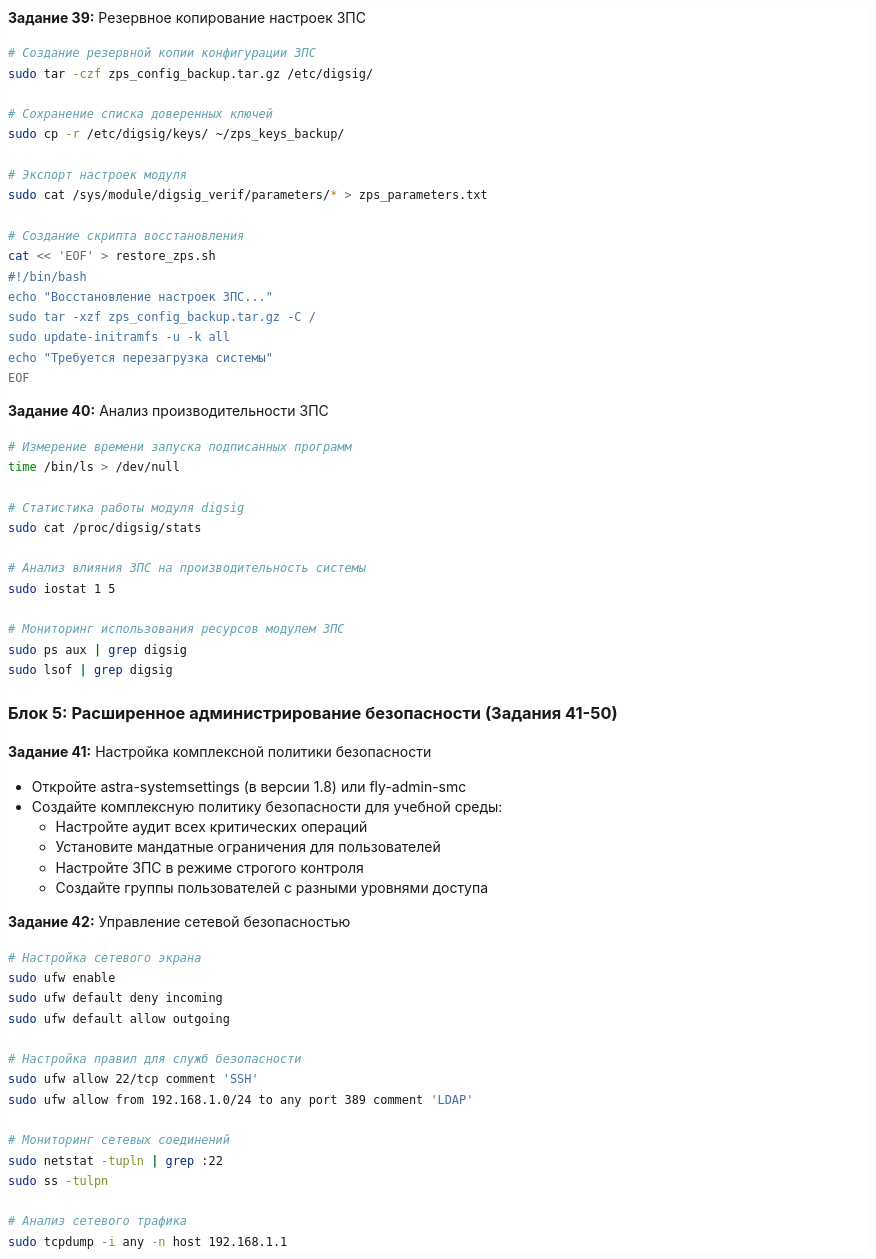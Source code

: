 **Задание 39:** Резервное копирование настроек ЗПС
```bash
# Создание резервной копии конфигурации ЗПС
sudo tar -czf zps_config_backup.tar.gz /etc/digsig/

# Сохранение списка доверенных ключей
sudo cp -r /etc/digsig/keys/ ~/zps_keys_backup/

# Экспорт настроек модуля
sudo cat /sys/module/digsig_verif/parameters/* > zps_parameters.txt

# Создание скрипта восстановления
cat << 'EOF' > restore_zps.sh
#!/bin/bash
echo "Восстановление настроек ЗПС..."
sudo tar -xzf zps_config_backup.tar.gz -C /
sudo update-initramfs -u -k all
echo "Требуется перезагрузка системы"
EOF
```

**Задание 40:** Анализ производительности ЗПС
```bash
# Измерение времени запуска подписанных программ
time /bin/ls > /dev/null

# Статистика работы модуля digsig
sudo cat /proc/digsig/stats

# Анализ влияния ЗПС на производительность системы
sudo iostat 1 5

# Мониторинг использования ресурсов модулем ЗПС
sudo ps aux | grep digsig
sudo lsof | grep digsig
```

### Блок 5: Расширенное администрирование безопасности (Задания 41-50)

**Задание 41:** Настройка комплексной политики безопасности
- Откройте astra-systemsettings (в версии 1.8) или fly-admin-smc
- Создайте комплексную политику безопасности для учебной среды:
  - Настройте аудит всех критических операций
  - Установите мандатные ограничения для пользователей
  - Настройте ЗПС в режиме строгого контроля
  - Создайте группы пользователей с разными уровнями доступа

**Задание 42:** Управление сетевой безопасностью
```bash
# Настройка сетевого экрана
sudo ufw enable
sudo ufw default deny incoming
sudo ufw default allow outgoing

# Настройка правил для служб безопасности
sudo ufw allow 22/tcp comment 'SSH'
sudo ufw allow from 192.168.1.0/24 to any port 389 comment 'LDAP'

# Мониторинг сетевых соединений
sudo netstat -tupln | grep :22
sudo ss -tulpn

# Анализ сетевого трафика
sudo tcpdump -i any -n host 192.168.1.1
```